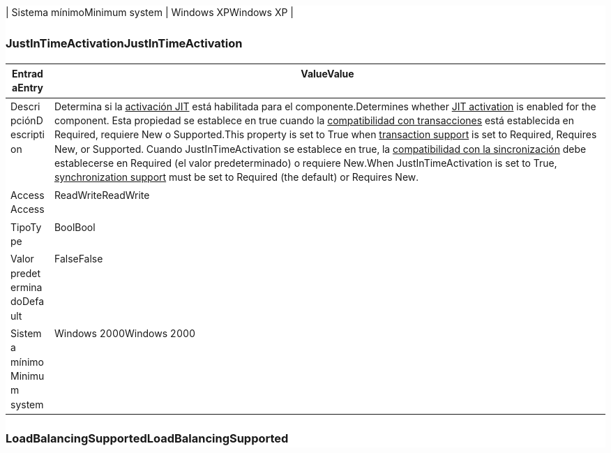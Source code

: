| <span data-ttu-id="aeab7-468">Sistema mínimo</span><span class="sxs-lookup"><span data-stu-id="aeab7-468">Minimum system</span></span> | <span data-ttu-id="aeab7-469">Windows XP</span><span class="sxs-lookup"><span data-stu-id="aeab7-469">Windows XP</span></span>                                                                                                                                                                                                                                                                                                                                                                                                                              |



 

### <a name="justintimeactivation"></a><span data-ttu-id="aeab7-470">JustInTimeActivation</span><span class="sxs-lookup"><span data-stu-id="aeab7-470">JustInTimeActivation</span></span>



| <span data-ttu-id="aeab7-471">Entrada</span><span class="sxs-lookup"><span data-stu-id="aeab7-471">Entry</span></span> | <span data-ttu-id="aeab7-472">Value</span><span class="sxs-lookup"><span data-stu-id="aeab7-472">Value</span></span> |
|----------------|-------------------------------------------------------------------------------------------------------------------------------------------------------------------------------------------------------------------------------------------------------------------------------------------------------------------------------------------------------------------------------------------------------------------------------------|
| <span data-ttu-id="aeab7-473">Descripción</span><span class="sxs-lookup"><span data-stu-id="aeab7-473">Description</span></span>    | <span data-ttu-id="aeab7-474">Determina si la [activación JIT](enabling-jit-activation-for-a-component.md) está habilitada para el componente.</span><span class="sxs-lookup"><span data-stu-id="aeab7-474">Determines whether [JIT activation](enabling-jit-activation-for-a-component.md) is enabled for the component.</span></span> <span data-ttu-id="aeab7-475">Esta propiedad se establece en true cuando la [compatibilidad con transacciones](setting-the-transaction-attribute.md) está establecida en Required, requiere New o Supported.</span><span class="sxs-lookup"><span data-stu-id="aeab7-475">This property is set to True when [transaction support](setting-the-transaction-attribute.md) is set to Required, Requires New, or Supported.</span></span> <span data-ttu-id="aeab7-476">Cuando JustInTimeActivation se establece en true, la [compatibilidad con la sincronización](setting-the-synchronization-attribute.md) debe establecerse en Required (el valor predeterminado) o requiere New.</span><span class="sxs-lookup"><span data-stu-id="aeab7-476">When JustInTimeActivation is set to True, [synchronization support](setting-the-synchronization-attribute.md) must be set to Required (the default) or Requires New.</span></span> |
| <span data-ttu-id="aeab7-477">Access</span><span class="sxs-lookup"><span data-stu-id="aeab7-477">Access</span></span>         | <span data-ttu-id="aeab7-478">ReadWrite</span><span class="sxs-lookup"><span data-stu-id="aeab7-478">ReadWrite</span></span>                                                                                                                                                                                                                                                                                                                                                                                                                           |
| <span data-ttu-id="aeab7-479">Tipo</span><span class="sxs-lookup"><span data-stu-id="aeab7-479">Type</span></span>           | <span data-ttu-id="aeab7-480">Bool</span><span class="sxs-lookup"><span data-stu-id="aeab7-480">Bool</span></span>                                                                                                                                                                                                                                                                                                                                                                                                                                |
| <span data-ttu-id="aeab7-481">Valor predeterminado</span><span class="sxs-lookup"><span data-stu-id="aeab7-481">Default</span></span>        | <span data-ttu-id="aeab7-482">False</span><span class="sxs-lookup"><span data-stu-id="aeab7-482">False</span></span>                                                                                                                                                                                                                                                                                                                                                                                                                               |
| <span data-ttu-id="aeab7-483">Sistema mínimo</span><span class="sxs-lookup"><span data-stu-id="aeab7-483">Minimum system</span></span> | <span data-ttu-id="aeab7-484">Windows 2000</span><span class="sxs-lookup"><span data-stu-id="aeab7-484">Windows 2000</span></span>                                                                                                                                                                                                                                                                                                                                                                                                                        |



 

### <a name="loadbalancingsupported"></a><span data-ttu-id="aeab7-485">LoadBalancingSupported</span><span class="sxs-lookup"><span data-stu-id="aeab7-485">LoadBalancingSupported</span></span>


